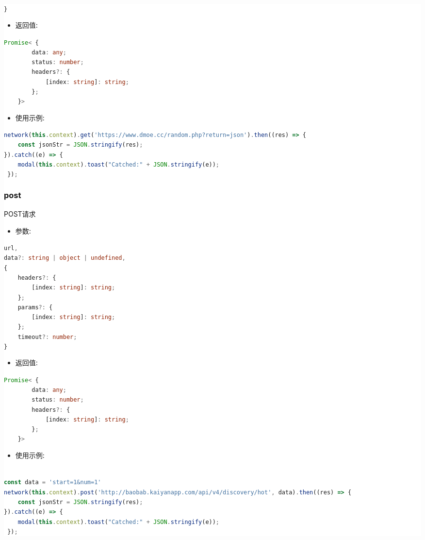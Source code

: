 ```typescript
}
```
* 返回值: 
```typescript
Promise< {
        data: any;
        status: number;
        headers?: {
            [index: string]: string;
        };
    }>
```

* 使用示例: 
```typescript
network(this.context).get('https://www.dmoe.cc/random.php?return=json').then((res) => {
    const jsonStr = JSON.stringify(res);
}).catch((e) => {
    modal(this.context).toast("Catched:" + JSON.stringify(e));
 });
```


### post
POST请求

* 参数:
```typescript
url,
data?: string | object | undefined, 
{
    headers?: {
        [index: string]: string;
    };
    params?: {
        [index: string]: string;
    };
    timeout?: number;
}
```
* 返回值: 
```typescript
Promise< {
        data: any;
        status: number;
        headers?: {
            [index: string]: string;
        };
    }>
```

* 使用示例: 
```typescript

const data = 'start=1&num=1'
network(this.context).post('http://baobab.kaiyanapp.com/api/v4/discovery/hot', data).then((res) => {
    const jsonStr = JSON.stringify(res);
}).catch((e) => {
    modal(this.context).toast("Catched:" + JSON.stringify(e));
 });
```
